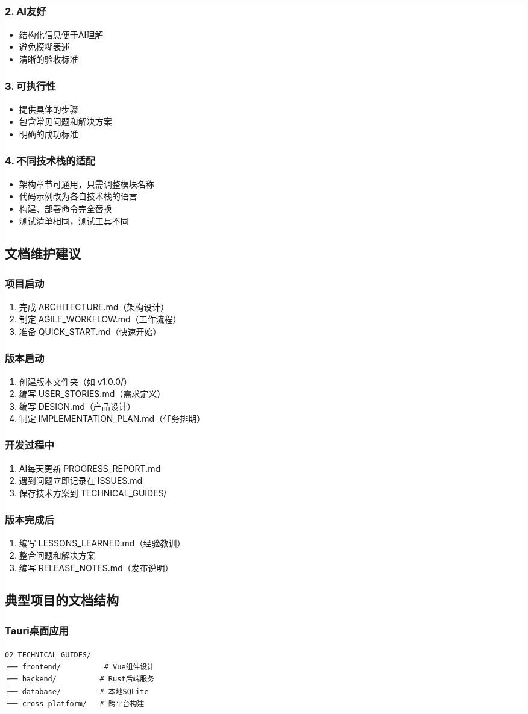 ### 2. AI友好
- 结构化信息便于AI理解
- 避免模糊表述
- 清晰的验收标准

### 3. 可执行性
- 提供具体的步骤
- 包含常见问题和解决方案
- 明确的成功标准

### 4. 不同技术栈的适配
- 架构章节可通用，只需调整模块名称
- 代码示例改为各自技术栈的语言
- 构建、部署命令完全替换
- 测试清单相同，测试工具不同

## 文档维护建议

### 项目启动
1. 完成 ARCHITECTURE.md（架构设计）
2. 制定 AGILE_WORKFLOW.md（工作流程）
3. 准备 QUICK_START.md（快速开始）

### 版本启动
1. 创建版本文件夹（如 v1.0.0/）
2. 编写 USER_STORIES.md（需求定义）
3. 编写 DESIGN.md（产品设计）
4. 制定 IMPLEMENTATION_PLAN.md（任务排期）

### 开发过程中
1. AI每天更新 PROGRESS_REPORT.md
2. 遇到问题立即记录在 ISSUES.md
3. 保存技术方案到 TECHNICAL_GUIDES/

### 版本完成后
1. 编写 LESSONS_LEARNED.md（经验教训）
2. 整合问题和解决方案
3. 编写 RELEASE_NOTES.md（发布说明）

## 典型项目的文档结构

### Tauri桌面应用
```
02_TECHNICAL_GUIDES/
├── frontend/          # Vue组件设计
├── backend/          # Rust后端服务
├── database/         # 本地SQLite
└── cross-platform/   # 跨平台构建
```
